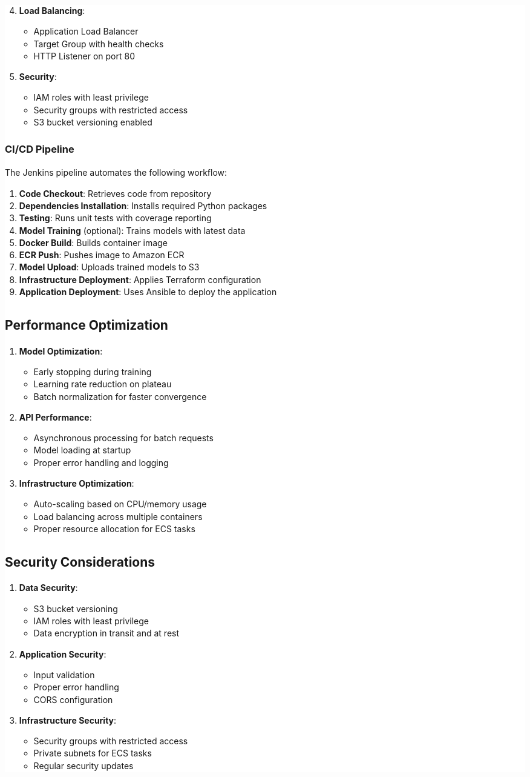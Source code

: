 4. **Load Balancing**:
   - Application Load Balancer
   - Target Group with health checks
   - HTTP Listener on port 80

5. **Security**:
   - IAM roles with least privilege
   - Security groups with restricted access
   - S3 bucket versioning enabled

### CI/CD Pipeline

The Jenkins pipeline automates the following workflow:

1. **Code Checkout**: Retrieves code from repository
2. **Dependencies Installation**: Installs required Python packages
3. **Testing**: Runs unit tests with coverage reporting
4. **Model Training** (optional): Trains models with latest data
5. **Docker Build**: Builds container image
6. **ECR Push**: Pushes image to Amazon ECR
7. **Model Upload**: Uploads trained models to S3
8. **Infrastructure Deployment**: Applies Terraform configuration
9. **Application Deployment**: Uses Ansible to deploy the application

## Performance Optimization

1. **Model Optimization**:
   - Early stopping during training
   - Learning rate reduction on plateau
   - Batch normalization for faster convergence

2. **API Performance**:
   - Asynchronous processing for batch requests
   - Model loading at startup
   - Proper error handling and logging

3. **Infrastructure Optimization**:
   - Auto-scaling based on CPU/memory usage
   - Load balancing across multiple containers
   - Proper resource allocation for ECS tasks

## Security Considerations

1. **Data Security**:
   - S3 bucket versioning
   - IAM roles with least privilege
   - Data encryption in transit and at rest

2. **Application Security**:
   - Input validation
   - Proper error handling
   - CORS configuration

3. **Infrastructure Security**:
   - Security groups with restricted access
   - Private subnets for ECS tasks
   - Regular security updates
